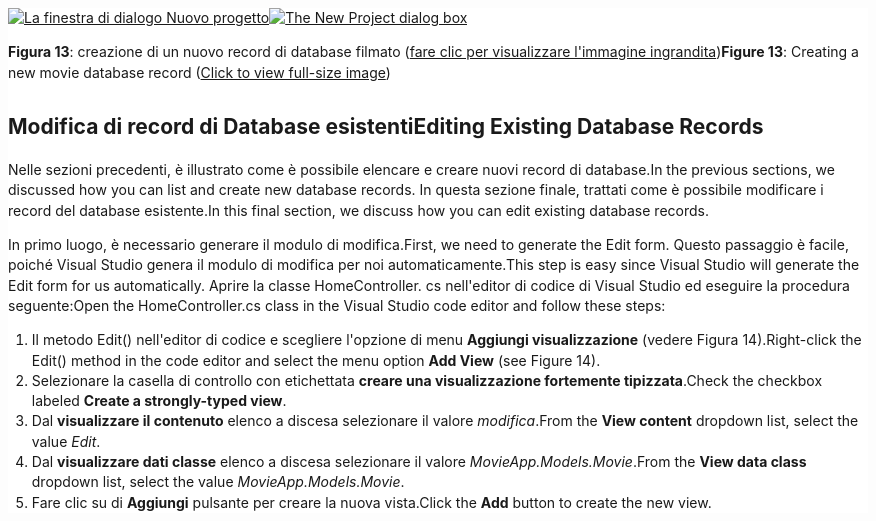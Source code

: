 
<span data-ttu-id="a8889-324">[![La finestra di dialogo Nuovo progetto](create-a-movie-database-application-in-15-minutes-with-asp-net-mvc-cs/_static/image13.jpg)](create-a-movie-database-application-in-15-minutes-with-asp-net-mvc-cs/_static/image25.png)</span><span class="sxs-lookup"><span data-stu-id="a8889-324">[![The New Project dialog box](create-a-movie-database-application-in-15-minutes-with-asp-net-mvc-cs/_static/image13.jpg)](create-a-movie-database-application-in-15-minutes-with-asp-net-mvc-cs/_static/image25.png)</span></span>

<span data-ttu-id="a8889-325">**Figura 13**: creazione di un nuovo record di database filmato ([fare clic per visualizzare l'immagine ingrandita](create-a-movie-database-application-in-15-minutes-with-asp-net-mvc-cs/_static/image26.png))</span><span class="sxs-lookup"><span data-stu-id="a8889-325">**Figure 13**: Creating a new movie database record ([Click to view full-size image](create-a-movie-database-application-in-15-minutes-with-asp-net-mvc-cs/_static/image26.png))</span></span>


## <a name="editing-existing-database-records"></a><span data-ttu-id="a8889-326">Modifica di record di Database esistenti</span><span class="sxs-lookup"><span data-stu-id="a8889-326">Editing Existing Database Records</span></span>

<span data-ttu-id="a8889-327">Nelle sezioni precedenti, è illustrato come è possibile elencare e creare nuovi record di database.</span><span class="sxs-lookup"><span data-stu-id="a8889-327">In the previous sections, we discussed how you can list and create new database records.</span></span> <span data-ttu-id="a8889-328">In questa sezione finale, trattati come è possibile modificare i record del database esistente.</span><span class="sxs-lookup"><span data-stu-id="a8889-328">In this final section, we discuss how you can edit existing database records.</span></span>

<span data-ttu-id="a8889-329">In primo luogo, è necessario generare il modulo di modifica.</span><span class="sxs-lookup"><span data-stu-id="a8889-329">First, we need to generate the Edit form.</span></span> <span data-ttu-id="a8889-330">Questo passaggio è facile, poiché Visual Studio genera il modulo di modifica per noi automaticamente.</span><span class="sxs-lookup"><span data-stu-id="a8889-330">This step is easy since Visual Studio will generate the Edit form for us automatically.</span></span> <span data-ttu-id="a8889-331">Aprire la classe HomeController. cs nell'editor di codice di Visual Studio ed eseguire la procedura seguente:</span><span class="sxs-lookup"><span data-stu-id="a8889-331">Open the HomeController.cs class in the Visual Studio code editor and follow these steps:</span></span>

1. <span data-ttu-id="a8889-332">Il metodo Edit() nell'editor di codice e scegliere l'opzione di menu **Aggiungi visualizzazione** (vedere Figura 14).</span><span class="sxs-lookup"><span data-stu-id="a8889-332">Right-click the Edit() method in the code editor and select the menu option **Add View** (see Figure 14).</span></span>
2. <span data-ttu-id="a8889-333">Selezionare la casella di controllo con etichettata **creare una visualizzazione fortemente tipizzata**.</span><span class="sxs-lookup"><span data-stu-id="a8889-333">Check the checkbox labeled **Create a strongly-typed view**.</span></span>
3. <span data-ttu-id="a8889-334">Dal **visualizzare il contenuto** elenco a discesa selezionare il valore *modifica*.</span><span class="sxs-lookup"><span data-stu-id="a8889-334">From the **View content** dropdown list, select the value *Edit*.</span></span>
4. <span data-ttu-id="a8889-335">Dal **visualizzare dati classe** elenco a discesa selezionare il valore *MovieApp.Models.Movie*.</span><span class="sxs-lookup"><span data-stu-id="a8889-335">From the **View data class** dropdown list, select the value *MovieApp.Models.Movie*.</span></span>
5. <span data-ttu-id="a8889-336">Fare clic su di **Aggiungi** pulsante per creare la nuova vista.</span><span class="sxs-lookup"><span data-stu-id="a8889-336">Click the **Add** button to create the new view.</span></span>
